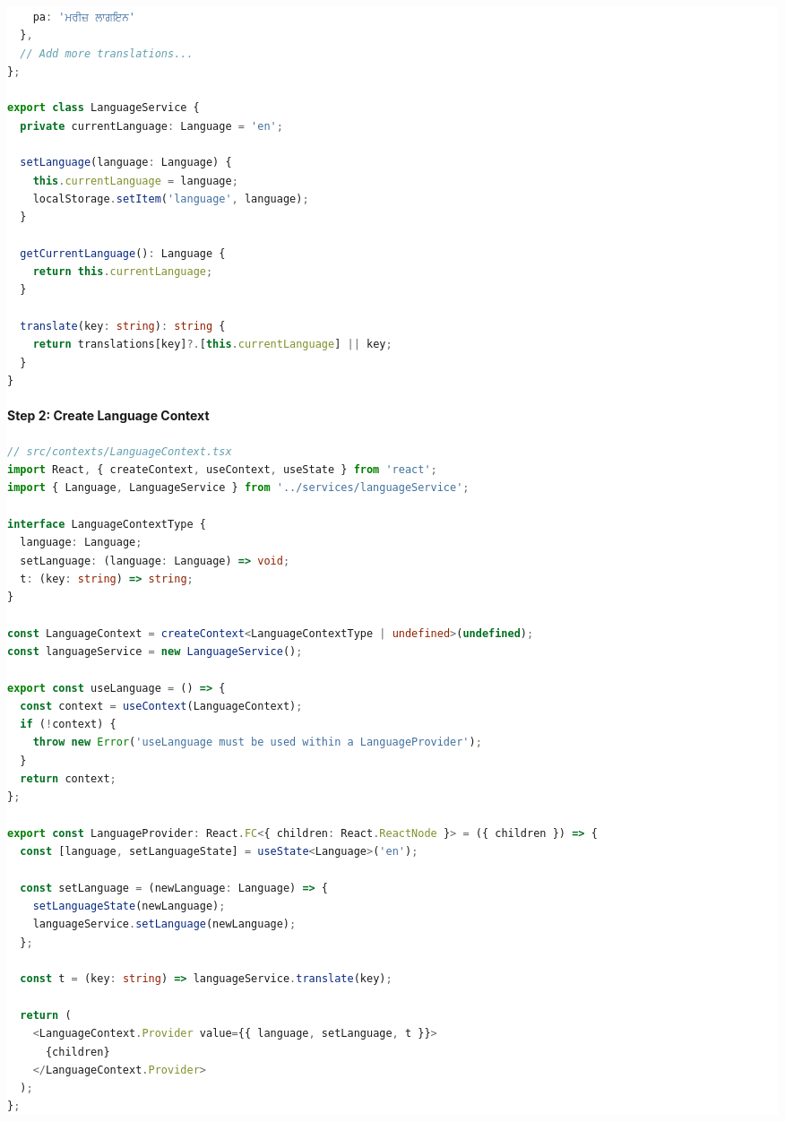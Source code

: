 ```typescript
    pa: 'ਮਰੀਜ਼ ਲਾਗਇਨ'
  },
  // Add more translations...
};

export class LanguageService {
  private currentLanguage: Language = 'en';

  setLanguage(language: Language) {
    this.currentLanguage = language;
    localStorage.setItem('language', language);
  }

  getCurrentLanguage(): Language {
    return this.currentLanguage;
  }

  translate(key: string): string {
    return translations[key]?.[this.currentLanguage] || key;
  }
}
```

#### Step 2: Create Language Context
```typescript
// src/contexts/LanguageContext.tsx
import React, { createContext, useContext, useState } from 'react';
import { Language, LanguageService } from '../services/languageService';

interface LanguageContextType {
  language: Language;
  setLanguage: (language: Language) => void;
  t: (key: string) => string;
}

const LanguageContext = createContext<LanguageContextType | undefined>(undefined);
const languageService = new LanguageService();

export const useLanguage = () => {
  const context = useContext(LanguageContext);
  if (!context) {
    throw new Error('useLanguage must be used within a LanguageProvider');
  }
  return context;
};

export const LanguageProvider: React.FC<{ children: React.ReactNode }> = ({ children }) => {
  const [language, setLanguageState] = useState<Language>('en');

  const setLanguage = (newLanguage: Language) => {
    setLanguageState(newLanguage);
    languageService.setLanguage(newLanguage);
  };

  const t = (key: string) => languageService.translate(key);

  return (
    <LanguageContext.Provider value={{ language, setLanguage, t }}>
      {children}
    </LanguageContext.Provider>
  );
};
```


  [key: string]: {